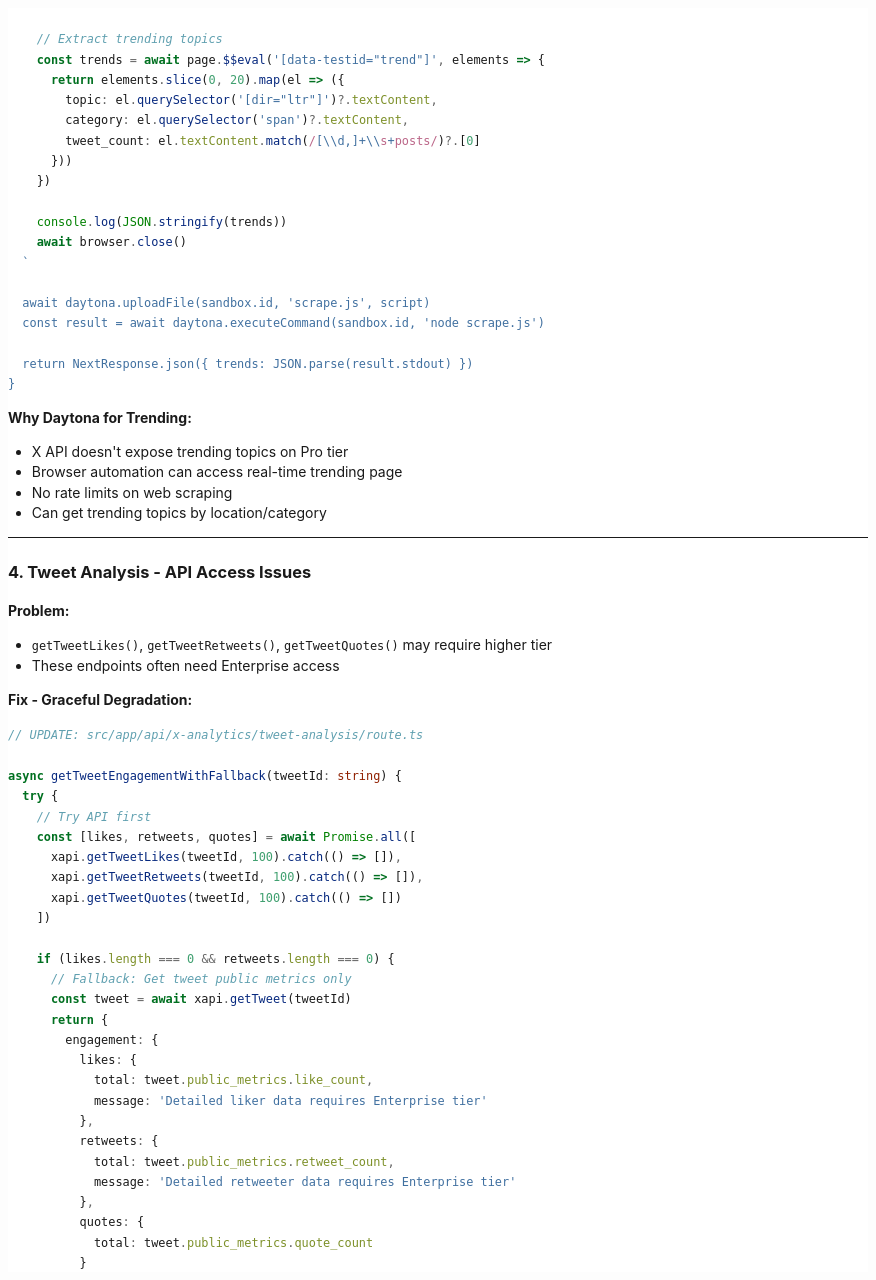 ```typescript
    
    // Extract trending topics
    const trends = await page.$$eval('[data-testid="trend"]', elements => {
      return elements.slice(0, 20).map(el => ({
        topic: el.querySelector('[dir="ltr"]')?.textContent,
        category: el.querySelector('span')?.textContent,
        tweet_count: el.textContent.match(/[\\d,]+\\s+posts/)?.[0]
      }))
    })
    
    console.log(JSON.stringify(trends))
    await browser.close()
  `
  
  await daytona.uploadFile(sandbox.id, 'scrape.js', script)
  const result = await daytona.executeCommand(sandbox.id, 'node scrape.js')
  
  return NextResponse.json({ trends: JSON.parse(result.stdout) })
}
```

**Why Daytona for Trending:**
- X API doesn't expose trending topics on Pro tier
- Browser automation can access real-time trending page
- No rate limits on web scraping
- Can get trending topics by location/category

---

### 4. **Tweet Analysis - API Access Issues**

**Problem:**
- `getTweetLikes()`, `getTweetRetweets()`, `getTweetQuotes()` may require higher tier
- These endpoints often need Enterprise access

**Fix - Graceful Degradation:**
```typescript
// UPDATE: src/app/api/x-analytics/tweet-analysis/route.ts

async getTweetEngagementWithFallback(tweetId: string) {
  try {
    // Try API first
    const [likes, retweets, quotes] = await Promise.all([
      xapi.getTweetLikes(tweetId, 100).catch(() => []),
      xapi.getTweetRetweets(tweetId, 100).catch(() => []),
      xapi.getTweetQuotes(tweetId, 100).catch(() => [])
    ])
    
    if (likes.length === 0 && retweets.length === 0) {
      // Fallback: Get tweet public metrics only
      const tweet = await xapi.getTweet(tweetId)
      return {
        engagement: {
          likes: { 
            total: tweet.public_metrics.like_count,
            message: 'Detailed liker data requires Enterprise tier'
          },
          retweets: { 
            total: tweet.public_metrics.retweet_count,
            message: 'Detailed retweeter data requires Enterprise tier'
          },
          quotes: { 
            total: tweet.public_metrics.quote_count 
          }
```
